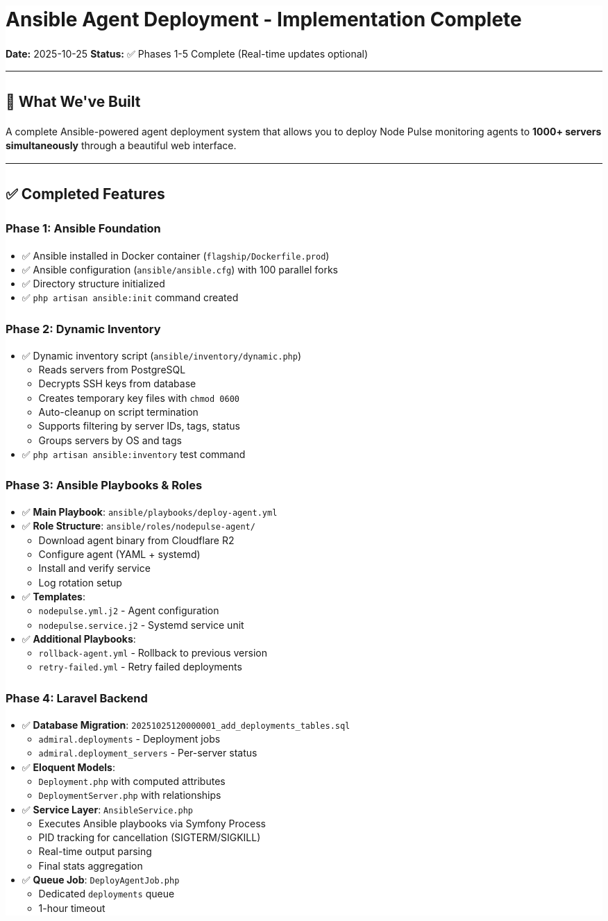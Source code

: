 # Ansible Agent Deployment - Implementation Complete

**Date:** 2025-10-25
**Status:** ✅ Phases 1-5 Complete (Real-time updates optional)

---

## 🎉 What We've Built

A complete Ansible-powered agent deployment system that allows you to deploy Node Pulse monitoring agents to **1000+ servers simultaneously** through a beautiful web interface.

---

## ✅ Completed Features

### Phase 1: Ansible Foundation
- ✅ Ansible installed in Docker container (`flagship/Dockerfile.prod`)
- ✅ Ansible configuration (`ansible/ansible.cfg`) with 100 parallel forks
- ✅ Directory structure initialized
- ✅ `php artisan ansible:init` command created

### Phase 2: Dynamic Inventory
- ✅ Dynamic inventory script (`ansible/inventory/dynamic.php`)
  - Reads servers from PostgreSQL
  - Decrypts SSH keys from database
  - Creates temporary key files with `chmod 0600`
  - Auto-cleanup on script termination
  - Supports filtering by server IDs, tags, status
  - Groups servers by OS and tags
- ✅ `php artisan ansible:inventory` test command

### Phase 3: Ansible Playbooks & Roles
- ✅ **Main Playbook**: `ansible/playbooks/deploy-agent.yml`
- ✅ **Role Structure**: `ansible/roles/nodepulse-agent/`
  - Download agent binary from Cloudflare R2
  - Configure agent (YAML + systemd)
  - Install and verify service
  - Log rotation setup
- ✅ **Templates**:
  - `nodepulse.yml.j2` - Agent configuration
  - `nodepulse.service.j2` - Systemd service unit
- ✅ **Additional Playbooks**:
  - `rollback-agent.yml` - Rollback to previous version
  - `retry-failed.yml` - Retry failed deployments

### Phase 4: Laravel Backend
- ✅ **Database Migration**: `20251025120000001_add_deployments_tables.sql`
  - `admiral.deployments` - Deployment jobs
  - `admiral.deployment_servers` - Per-server status
- ✅ **Eloquent Models**:
  - `Deployment.php` with computed attributes
  - `DeploymentServer.php` with relationships
- ✅ **Service Layer**: `AnsibleService.php`
  - Executes Ansible playbooks via Symfony Process
  - PID tracking for cancellation (SIGTERM/SIGKILL)
  - Real-time output parsing
  - Final stats aggregation
- ✅ **Queue Job**: `DeployAgentJob.php`
  - Dedicated `deployments` queue
  - 1-hour timeout